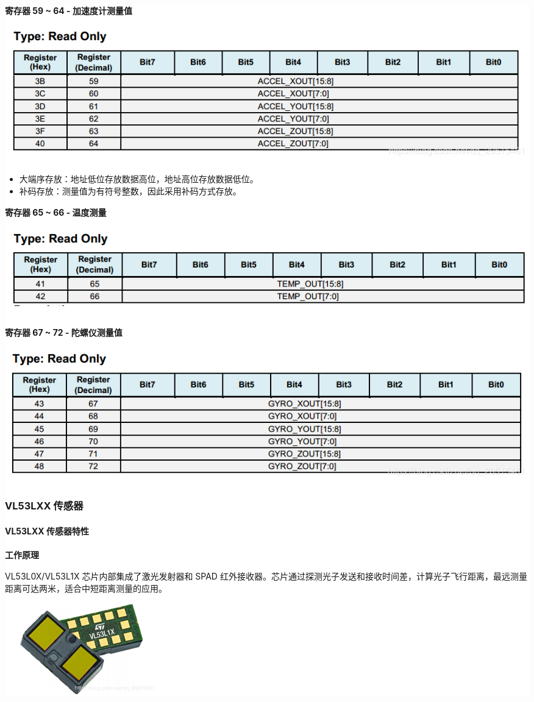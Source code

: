 **寄存器 59 ~ 64 - 加速度计测量值**

![REG_3B_40](../../_static/REG_3B_40.png)

* 大端序存放：地址低位存放数据高位，地址高位存放数据低位。 
* 补码存放：测量值为有符号整数，因此采用补码方式存放。

**寄存器 65 ~ 66 - 温度测量**

![REG_41_42](../../_static/REG_41_42.png)

**寄存器 67 ~ 72 - 陀螺仪测量值**

![REG_43_48](../../_static/REG_43_48.png)

### VL53LXX 传感器

#### VL53LXX 传感器特性

**工作原理**

VL53L0X/VL53L1X 芯片内部集成了激光发射器和 SPAD 红外接收器。芯片通过探测光子发送和接收时间差，计算光子飞行距离，最远测量距离可达两米，适合中短距离测量的应用。

![VL53LXX](../../_static/vl53l1x_package.png)
 